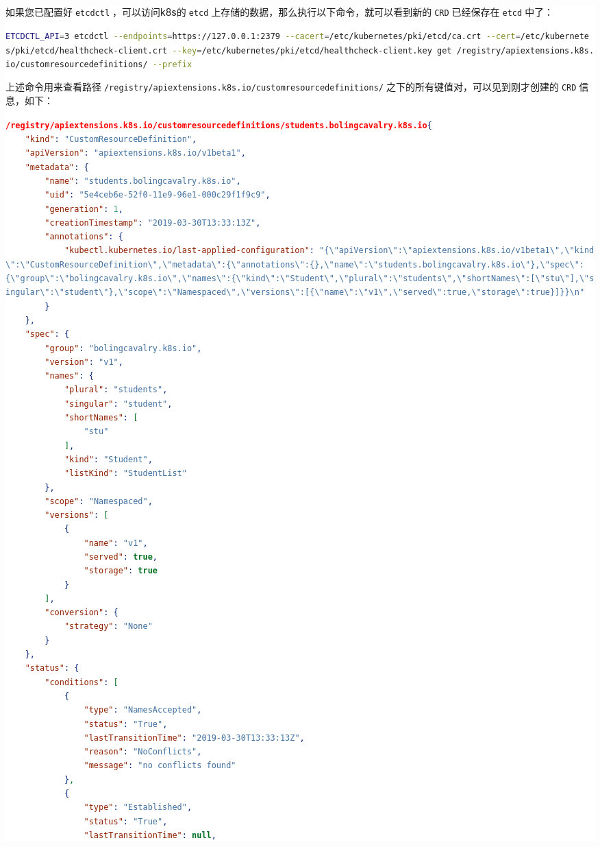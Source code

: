 如果您已配置好 `etcdctl` ，可以访问k8s的 `etcd` 上存储的数据，那么执行以下命令，就可以看到新的 `CRD` 已经保存在 `etcd` 中了：

```sh
ETCDCTL_API=3 etcdctl --endpoints=https://127.0.0.1:2379 --cacert=/etc/kubernetes/pki/etcd/ca.crt --cert=/etc/kubernetes/pki/etcd/healthcheck-client.crt --key=/etc/kubernetes/pki/etcd/healthcheck-client.key get /registry/apiextensions.k8s.io/customresourcedefinitions/ --prefix
```

上述命令用来查看路径 `/registry/apiextensions.k8s.io/customresourcedefinitions/` 之下的所有键值对，可以见到刚才创建的 `CRD` 信息，如下：

```json
/registry/apiextensions.k8s.io/customresourcedefinitions/students.bolingcavalry.k8s.io{
    "kind": "CustomResourceDefinition",
    "apiVersion": "apiextensions.k8s.io/v1beta1",
    "metadata": {
        "name": "students.bolingcavalry.k8s.io",
        "uid": "5e4ceb6e-52f0-11e9-96e1-000c29f1f9c9",
        "generation": 1,
        "creationTimestamp": "2019-03-30T13:33:13Z",
        "annotations": {
            "kubectl.kubernetes.io/last-applied-configuration": "{\"apiVersion\":\"apiextensions.k8s.io/v1beta1\",\"kind\":\"CustomResourceDefinition\",\"metadata\":{\"annotations\":{},\"name\":\"students.bolingcavalry.k8s.io\"},\"spec\":{\"group\":\"bolingcavalry.k8s.io\",\"names\":{\"kind\":\"Student\",\"plural\":\"students\",\"shortNames\":[\"stu\"],\"singular\":\"student\"},\"scope\":\"Namespaced\",\"versions\":[{\"name\":\"v1\",\"served\":true,\"storage\":true}]}}\n"
        }
    },
    "spec": {
        "group": "bolingcavalry.k8s.io",
        "version": "v1",
        "names": {
            "plural": "students",
            "singular": "student",
            "shortNames": [
                "stu"
            ],
            "kind": "Student",
            "listKind": "StudentList"
        },
        "scope": "Namespaced",
        "versions": [
            {
                "name": "v1",
                "served": true,
                "storage": true
            }
        ],
        "conversion": {
            "strategy": "None"
        }
    },
    "status": {
        "conditions": [
            {
                "type": "NamesAccepted",
                "status": "True",
                "lastTransitionTime": "2019-03-30T13:33:13Z",
                "reason": "NoConflicts",
                "message": "no conflicts found"
            },
            {
                "type": "Established",
                "status": "True",
                "lastTransitionTime": null,
```